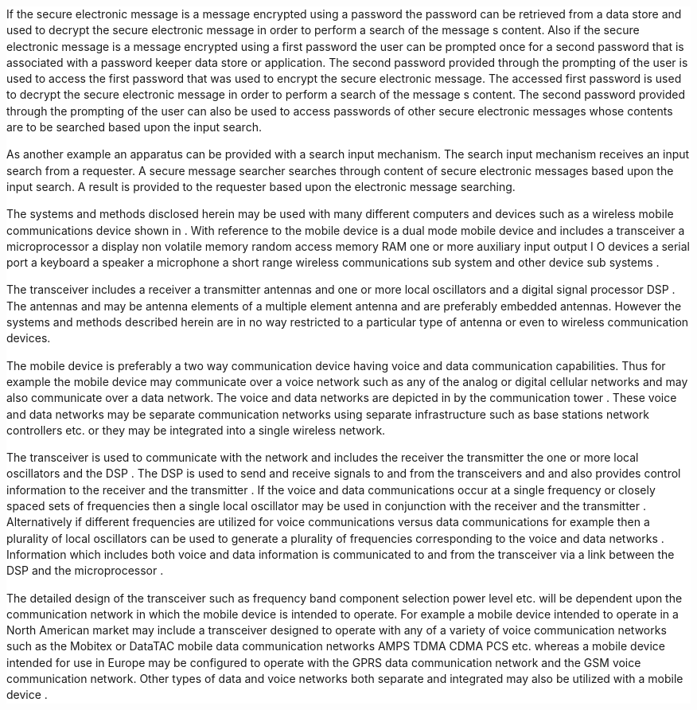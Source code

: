 If the secure electronic message is a message encrypted using a password the password can be retrieved from a data store and used to decrypt the secure electronic message in order to perform a search of the message s content. Also if the secure electronic message is a message encrypted using a first password the user can be prompted once for a second password that is associated with a password keeper data store or application. The second password provided through the prompting of the user is used to access the first password that was used to encrypt the secure electronic message. The accessed first password is used to decrypt the secure electronic message in order to perform a search of the message s content. The second password provided through the prompting of the user can also be used to access passwords of other secure electronic messages whose contents are to be searched based upon the input search.

As another example an apparatus can be provided with a search input mechanism. The search input mechanism receives an input search from a requester. A secure message searcher searches through content of secure electronic messages based upon the input search. A result is provided to the requester based upon the electronic message searching.

The systems and methods disclosed herein may be used with many different computers and devices such as a wireless mobile communications device shown in . With reference to the mobile device is a dual mode mobile device and includes a transceiver a microprocessor a display non volatile memory random access memory RAM one or more auxiliary input output I O devices a serial port a keyboard a speaker a microphone a short range wireless communications sub system and other device sub systems .

The transceiver includes a receiver a transmitter antennas and one or more local oscillators and a digital signal processor DSP . The antennas and may be antenna elements of a multiple element antenna and are preferably embedded antennas. However the systems and methods described herein are in no way restricted to a particular type of antenna or even to wireless communication devices.

The mobile device is preferably a two way communication device having voice and data communication capabilities. Thus for example the mobile device may communicate over a voice network such as any of the analog or digital cellular networks and may also communicate over a data network. The voice and data networks are depicted in by the communication tower . These voice and data networks may be separate communication networks using separate infrastructure such as base stations network controllers etc. or they may be integrated into a single wireless network.

The transceiver is used to communicate with the network and includes the receiver the transmitter the one or more local oscillators and the DSP . The DSP is used to send and receive signals to and from the transceivers and and also provides control information to the receiver and the transmitter . If the voice and data communications occur at a single frequency or closely spaced sets of frequencies then a single local oscillator may be used in conjunction with the receiver and the transmitter . Alternatively if different frequencies are utilized for voice communications versus data communications for example then a plurality of local oscillators can be used to generate a plurality of frequencies corresponding to the voice and data networks . Information which includes both voice and data information is communicated to and from the transceiver via a link between the DSP and the microprocessor .

The detailed design of the transceiver such as frequency band component selection power level etc. will be dependent upon the communication network in which the mobile device is intended to operate. For example a mobile device intended to operate in a North American market may include a transceiver designed to operate with any of a variety of voice communication networks such as the Mobitex or DataTAC mobile data communication networks AMPS TDMA CDMA PCS etc. whereas a mobile device intended for use in Europe may be configured to operate with the GPRS data communication network and the GSM voice communication network. Other types of data and voice networks both separate and integrated may also be utilized with a mobile device .
